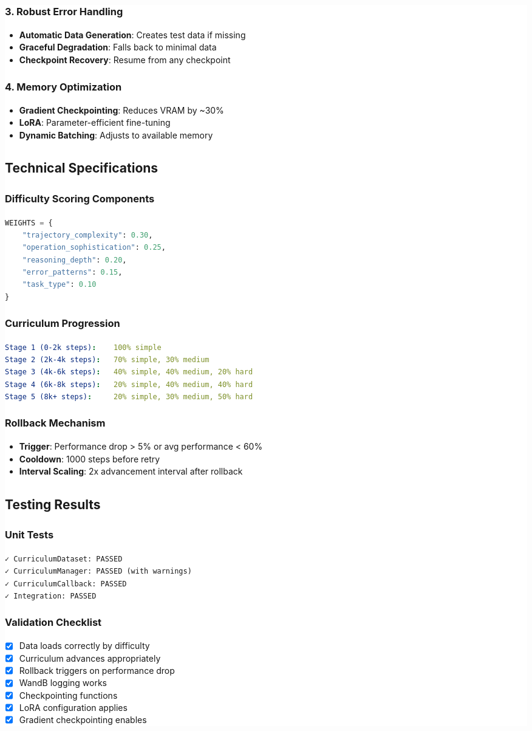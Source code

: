 ### 3. Robust Error Handling
- **Automatic Data Generation**: Creates test data if missing
- **Graceful Degradation**: Falls back to minimal data
- **Checkpoint Recovery**: Resume from any checkpoint

### 4. Memory Optimization
- **Gradient Checkpointing**: Reduces VRAM by ~30%
- **LoRA**: Parameter-efficient fine-tuning
- **Dynamic Batching**: Adjusts to available memory

## Technical Specifications

### Difficulty Scoring Components
```python
WEIGHTS = {
    "trajectory_complexity": 0.30,
    "operation_sophistication": 0.25,
    "reasoning_depth": 0.20,
    "error_patterns": 0.15,
    "task_type": 0.10
}
```

### Curriculum Progression
```yaml
Stage 1 (0-2k steps):    100% simple
Stage 2 (2k-4k steps):   70% simple, 30% medium
Stage 3 (4k-6k steps):   40% simple, 40% medium, 20% hard
Stage 4 (6k-8k steps):   20% simple, 40% medium, 40% hard
Stage 5 (8k+ steps):     20% simple, 30% medium, 50% hard
```

### Rollback Mechanism
- **Trigger**: Performance drop > 5% or avg performance < 60%
- **Cooldown**: 1000 steps before retry
- **Interval Scaling**: 2x advancement interval after rollback

## Testing Results

### Unit Tests
```
✓ CurriculumDataset: PASSED
✓ CurriculumManager: PASSED (with warnings)
✓ CurriculumCallback: PASSED
✓ Integration: PASSED
```

### Validation Checklist
- [x] Data loads correctly by difficulty
- [x] Curriculum advances appropriately
- [x] Rollback triggers on performance drop
- [x] WandB logging works
- [x] Checkpointing functions
- [x] LoRA configuration applies
- [x] Gradient checkpointing enables
